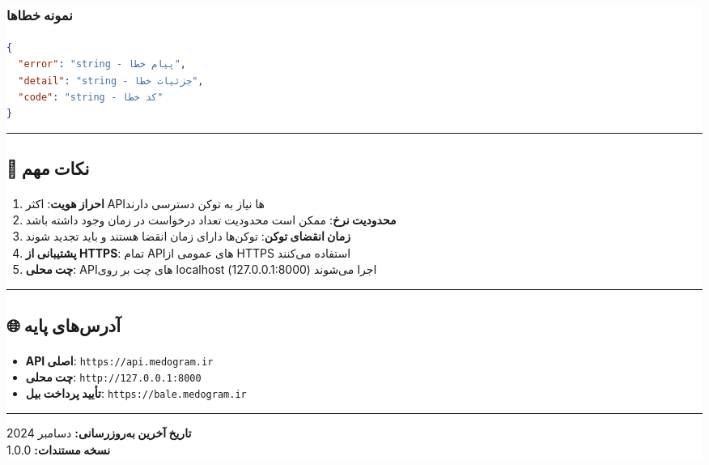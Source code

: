 ### نمونه خطاها
```json
{
  "error": "string - پیام خطا",
  "detail": "string - جزئیات خطا",
  "code": "string - کد خطا"
}
```

---

## 📌 نکات مهم

1. **احراز هویت**: اکثر APIها نیاز به توکن دسترسی دارند
2. **محدودیت نرخ**: ممکن است محدودیت تعداد درخواست در زمان وجود داشته باشد
3. **زمان انقضای توکن**: توکن‌ها دارای زمان انقضا هستند و باید تجدید شوند
4. **پشتیبانی از HTTPS**: تمام APIهای عمومی از HTTPS استفاده می‌کنند
5. **چت محلی**: APIهای چت بر روی localhost اجرا می‌شوند (127.0.0.1:8000)

---

## 🌐 آدرس‌های پایه

- **API اصلی**: `https://api.medogram.ir`
- **چت محلی**: `http://127.0.0.1:8000`
- **تأیید پرداخت بیل**: `https://bale.medogram.ir`

---

**تاریخ آخرین به‌روزرسانی:** دسامبر 2024  
**نسخه مستندات:** 1.0.0